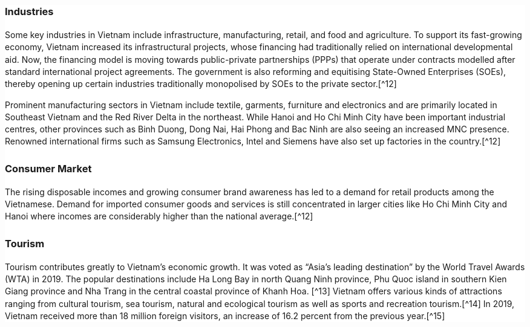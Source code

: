 ### **Industries**

Some key industries in Vietnam include infrastructure, manufacturing, retail, and food and agriculture. To support its fast-growing economy, Vietnam increased its infrastructural projects, whose financing had traditionally relied on international developmental aid. Now, the financing model is moving towards public-private partnerships (PPPs) that operate under contracts modelled after standard international project agreements. The government is also reforming and equitising State-Owned Enterprises (SOEs), thereby opening up certain industries traditionally monopolised by SOEs to the private sector.[^12]

Prominent manufacturing sectors in Vietnam include textile, garments, furniture and electronics and are primarily located in Southeast Vietnam and the Red River Delta in the northeast. While Hanoi and Ho Chi Minh City have been important industrial centres, other provinces such as Binh Duong, Dong Nai, Hai Phong and Bac Ninh are also seeing an increased MNC presence. Renowned international firms such as Samsung Electronics, Intel and Siemens have also set up factories in the country.[^12]

### **Consumer Market**

The rising disposable incomes and growing consumer brand awareness has led to a demand for retail products among the Vietnamese. Demand for imported consumer goods and services is still concentrated in larger cities like Ho Chi Minh City and Hanoi where incomes are considerably higher than the national average.[^12]

### **Tourism**

Tourism contributes greatly to Vietnam’s economic growth. It was voted as “Asia’s leading destination” by the World Travel Awards (WTA) in 2019. The popular destinations include Ha Long Bay in north Quang Ninh province, Phu Quoc island in southern Kien Giang province and Nha Trang in the central coastal province of Khanh Hoa. [^13] Vietnam offers various kinds of attractions ranging from cultural tourism, sea tourism, natural and ecological tourism as well as sports and recreation tourism.[^14] In 2019, Vietnam received more than 18 million foreign visitors, an increase of 16.2 percent from the previous year.[^15]

[^1]:About Vietnam. (n.d.). *Socialist Republic of Viet Nam Government Portal.* Retrieved December 10, 2020, from [http://chinhphu.vn](http://chinhphu.vn/portal/page/portal/English/TheSocialistRepublicOfVietnam/AboutVietnam/AboutVietnamDetail?categoryId=10000103&amp;articleId=10000505){:target="_blank"}

[^2]:Statistical yearbook of Viet Nam 2019. (2020). *General Statistics Office,* p. 97. Retrieved December 10, 2020, from [https://www.gso.gov.vn](https://www.gso.gov.vn/wp-content/uploads/2020/09/Nien-giam-thong-ke-day-du-2019.pdf){:target="_blank"}

[^3]:Nguyen Xuan Phuc was sworn in as Prime Minister. (2016, April 7). *Vietnam Government Portal*. Retrieved December 10, 2020, from [http://primeminister.chinhphu.vn](http://primeminister.chinhphu.vn/VideoView.aspx?itemid=38){:target="_blank"}

[^4]:Vietnam culture overview. (n.d.). *Socialist Republic Viet Nam Government Portal.* Retrieved December 10, 2020, from [http://chinhphu.vn](http://chinhphu.vn/portal/page/portal/English/TheSocialistRepublicOfVietnam/AboutVietnam/AboutVietnamDetail?categoryId=10000103&amp;articleId=10000475){:target="_blank"}

[^5]:Monetary policy objectives. (n.d.). *The State Bank of Vietnam.* Retrieved December 10, 2020, from [https://www.sbv.gov.vn](https://www.sbv.gov.vn/webcenter/portal/en/home/sbv/mpolicy/mpobjectives?_afrLoop=9493476159015297#%40%3F_afrLoop%3D9493476159015297%26centerWidth%3D80%2525%26leftWidth%3D20%2525%26rightWidth%3D0%2525%26showFooter%3Dfalse%26showHeader%3Dfalse%26_adf.ctrl-state%3Ddun3q655m_108){:target="_blank"}
